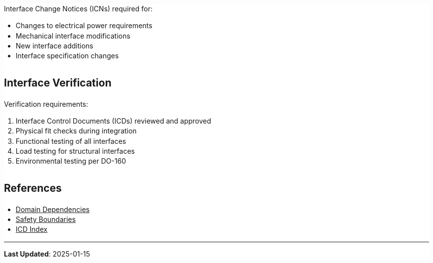 Interface Change Notices (ICNs) required for:
- Changes to electrical power requirements
- Mechanical interface modifications
- New interface additions
- Interface specification changes

## Interface Verification

Verification requirements:
1. Interface Control Documents (ICDs) reviewed and approved
2. Physical fit checks during integration
3. Functional testing of all interfaces
4. Load testing for structural interfaces
5. Environmental testing per DO-160

## References

- [Domain Dependencies](../../../02-ARCHITECTURE/DEPENDENCIES.md)
- [Safety Boundaries](../../../01-GOVERNANCE/SAFETY_BOUNDARIES.md)
- [ICD Index](../../../05-LINKS/ICD_INDEX.md)

---

**Last Updated**: 2025-01-15

